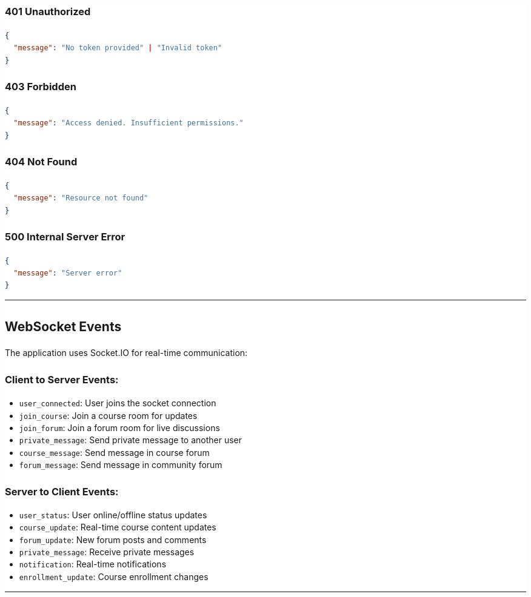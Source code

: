 ### 401 Unauthorized
```json
{
  "message": "No token provided" | "Invalid token"
}
```

### 403 Forbidden
```json
{
  "message": "Access denied. Insufficient permissions."
}
```

### 404 Not Found
```json
{
  "message": "Resource not found"
}
```

### 500 Internal Server Error
```json
{
  "message": "Server error"
}
```

---

## WebSocket Events

The application uses Socket.IO for real-time communication:

### Client to Server Events:
- `user_connected`: User joins the socket connection
- `join_course`: Join a course room for updates
- `join_forum`: Join a forum room for live discussions
- `private_message`: Send private message to another user
- `course_message`: Send message in course forum
- `forum_message`: Send message in community forum

### Server to Client Events:
- `user_status`: User online/offline status updates
- `course_update`: Real-time course content updates
- `forum_update`: New forum posts and comments
- `private_message`: Receive private messages
- `notification`: Real-time notifications
- `enrollment_update`: Course enrollment changes

---
